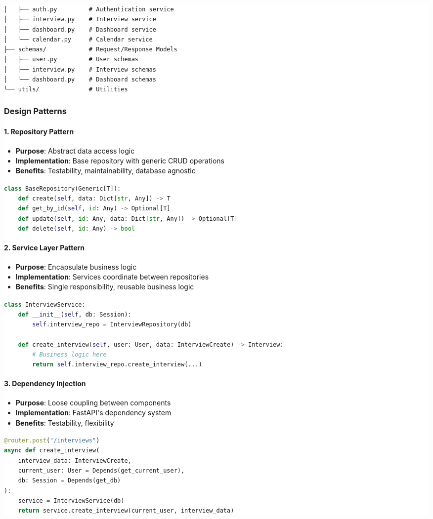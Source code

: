 ```
│   ├── auth.py         # Authentication service
│   ├── interview.py    # Interview service
│   ├── dashboard.py    # Dashboard service
│   └── calendar.py     # Calendar service
├── schemas/            # Request/Response Models
│   ├── user.py         # User schemas
│   ├── interview.py    # Interview schemas
│   └── dashboard.py    # Dashboard schemas
└── utils/              # Utilities
```

### Design Patterns

#### 1. Repository Pattern
- **Purpose**: Abstract data access logic
- **Implementation**: Base repository with generic CRUD operations
- **Benefits**: Testability, maintainability, database agnostic

```python
class BaseRepository(Generic[T]):
    def create(self, data: Dict[str, Any]) -> T
    def get_by_id(self, id: Any) -> Optional[T]
    def update(self, id: Any, data: Dict[str, Any]) -> Optional[T]
    def delete(self, id: Any) -> bool
```

#### 2. Service Layer Pattern
- **Purpose**: Encapsulate business logic
- **Implementation**: Services coordinate between repositories
- **Benefits**: Single responsibility, reusable business logic

```python
class InterviewService:
    def __init__(self, db: Session):
        self.interview_repo = InterviewRepository(db)
    
    def create_interview(self, user: User, data: InterviewCreate) -> Interview:
        # Business logic here
        return self.interview_repo.create_interview(...)
```

#### 3. Dependency Injection
- **Purpose**: Loose coupling between components
- **Implementation**: FastAPI's dependency system
- **Benefits**: Testability, flexibility

```python
@router.post("/interviews")
async def create_interview(
    interview_data: InterviewCreate,
    current_user: User = Depends(get_current_user),
    db: Session = Depends(get_db)
):
    service = InterviewService(db)
    return service.create_interview(current_user, interview_data)
```

